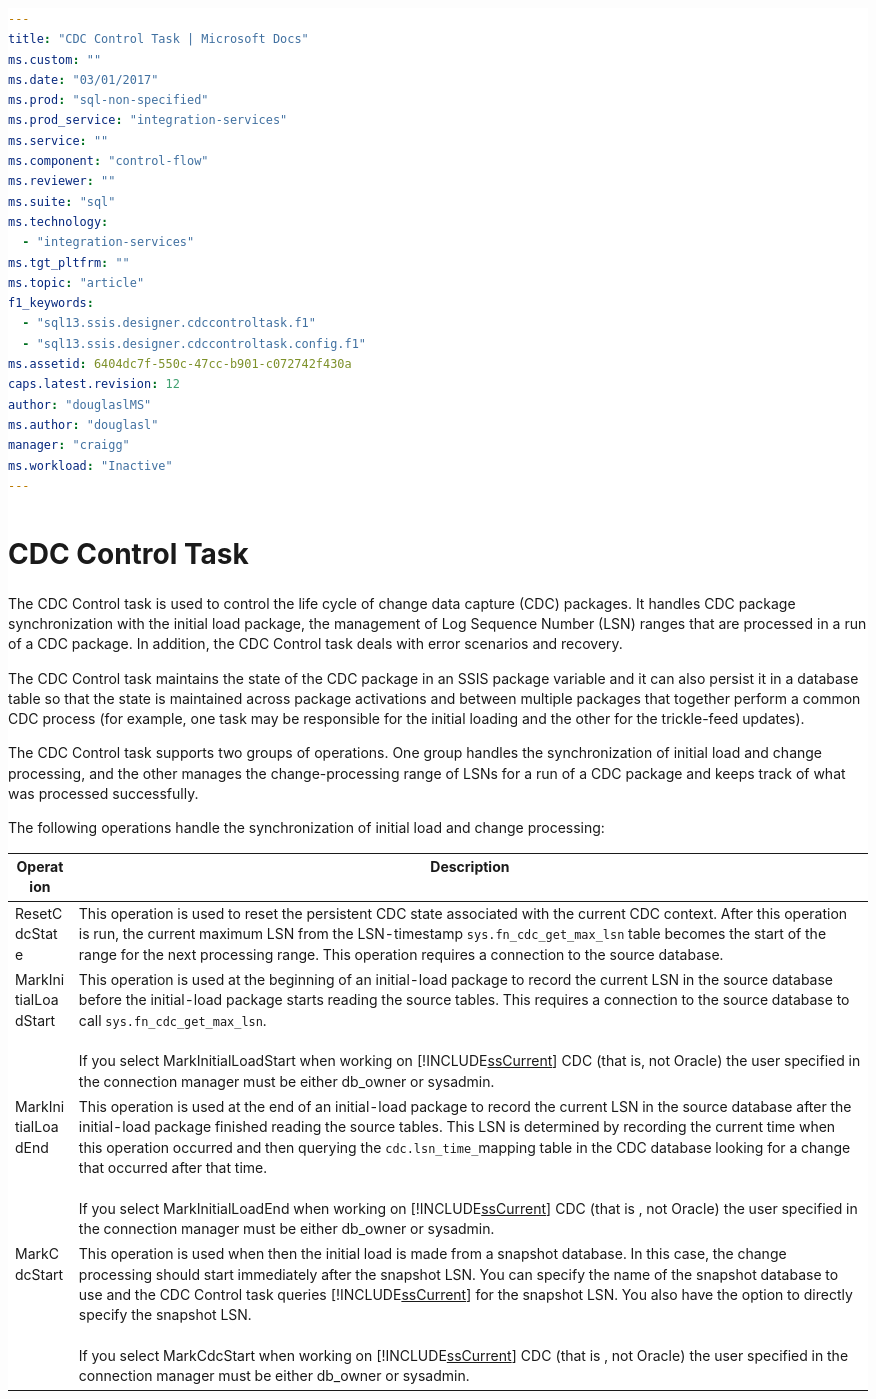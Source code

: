 ```yaml
---
title: "CDC Control Task | Microsoft Docs"
ms.custom: ""
ms.date: "03/01/2017"
ms.prod: "sql-non-specified"
ms.prod_service: "integration-services"
ms.service: ""
ms.component: "control-flow"
ms.reviewer: ""
ms.suite: "sql"
ms.technology: 
  - "integration-services"
ms.tgt_pltfrm: ""
ms.topic: "article"
f1_keywords: 
  - "sql13.ssis.designer.cdccontroltask.f1"
  - "sql13.ssis.designer.cdccontroltask.config.f1"
ms.assetid: 6404dc7f-550c-47cc-b901-c072742f430a
caps.latest.revision: 12
author: "douglaslMS"
ms.author: "douglasl"
manager: "craigg"
ms.workload: "Inactive"
---
```

# CDC Control Task
  The CDC Control task is used to control the life cycle of change data capture (CDC) packages. It handles CDC package synchronization with the initial load package, the management of Log Sequence Number (LSN) ranges that are processed in a run of a CDC package. In addition, the CDC Control task deals with error scenarios and recovery.  
  
 The CDC Control task maintains the state of the CDC package in an SSIS package variable and it can also persist it in a database table so that the state is maintained across package activations and between multiple packages that together perform a common CDC process (for example, one task may be responsible for the initial loading and the other for the trickle-feed updates).  
  
 The CDC Control task supports two groups of operations. One group handles the synchronization of initial load and change processing, and the other manages the change-processing range of LSNs for a run of a CDC package and keeps track of what was processed successfully.  
  
 The following operations handle the synchronization of initial load and change processing:  
  
|Operation|Description|  
|---------------|-----------------|  
|ResetCdcState|This operation is used to reset the persistent CDC state associated with the current CDC context. After this operation is run, the current maximum LSN from the LSN-timestamp `sys.fn_cdc_get_max_lsn` table becomes the start of the range for the next processing range. This operation requires a connection to the source database.|  
|MarkInitialLoadStart|This operation is used at the beginning of an initial-load package to record the current LSN in the source database before the initial-load package starts reading the source tables. This requires a connection to the source database to call `sys.fn_cdc_get_max_lsn`.<br /><br /> If you select MarkInitialLoadStart when working on [!INCLUDE[ssCurrent](../../includes/sscurrent-md.md)] CDC (that is, not Oracle) the user specified in the connection manager must be either  db_owner or sysadmin.|  
|MarkInitialLoadEnd|This operation is used at the end of an initial-load package to record the current LSN in the source database after the initial-load package finished reading the source tables. This LSN is determined by recording the current time when this operation occurred and then querying the `cdc.lsn_time_`mapping table in the CDC database looking for a change that occurred after that time.<br /><br /> If you select MarkInitialLoadEnd when working on [!INCLUDE[ssCurrent](../../includes/sscurrent-md.md)] CDC (that is , not Oracle) the user specified in the connection manager must be either  db_owner or sysadmin.|  
|MarkCdcStart|This operation is used when then the initial load is made from a snapshot database. In this case, the change processing should start immediately after the snapshot LSN. You can specify the name of the snapshot database to use and the CDC Control task queries [!INCLUDE[ssCurrent](../../includes/sscurrent-md.md)] for the snapshot LSN. You also have the option to directly specify the snapshot LSN.<br /><br /> If you select MarkCdcStart when working on [!INCLUDE[ssCurrent](../../includes/sscurrent-md.md)] CDC (that is , not Oracle) the user specified in the connection manager must be either  db_owner or sysadmin.|  
  